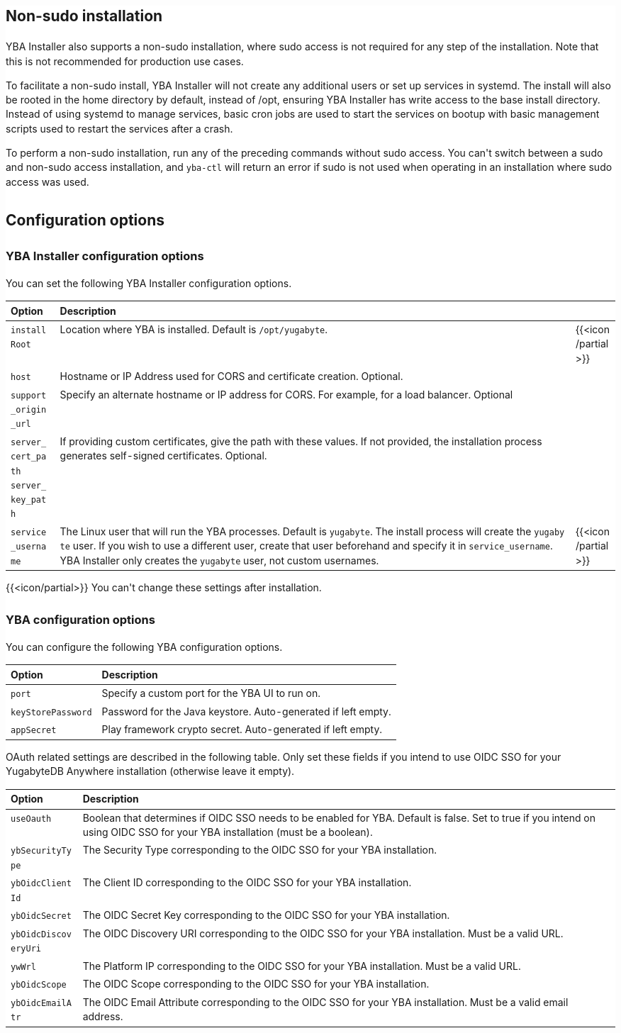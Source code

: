 ## Non-sudo installation

YBA Installer also supports a non-sudo installation, where sudo access is not required for any step of the installation. Note that this is not recommended for production use cases.

To facilitate a non-sudo install, YBA Installer will not create any additional users or set up services in systemd. The install will also be rooted in the home directory by default, instead of /opt, ensuring YBA Installer has write access to the base install directory. Instead of using systemd to manage services, basic cron jobs are used to start the services on bootup with basic management scripts used to restart the services after a crash.

To perform a non-sudo installation, run any of the preceding commands without sudo access. You can't switch between a sudo and non-sudo access installation, and `yba-ctl` will return an error if sudo is not used when operating in an installation where sudo access was used.

## Configuration options

### YBA Installer configuration options

You can set the following YBA Installer configuration options.

| Option | Description |      |
| :----- | :---------- | :--- |
| `installRoot` | Location where YBA is installed. Default is `/opt/yugabyte`. | {{<icon/partial>}} |
| `host` | Hostname or IP Address used for CORS and certificate creation. Optional. | |
| `support_origin_url` | Specify an alternate hostname or IP address for CORS. For example, for a load balancer. Optional | |
| `server_cert_path`<br />`server_key_path` | If providing custom certificates, give the path with these values. If not provided, the installation process generates self-signed certificates. Optional. | |
| `service_username` | The Linux user that will run the YBA processes. Default is `yugabyte`. The install process will create the `yugabyte` user. If you wish to use a different user, create that user beforehand and specify it in `service_username`. YBA Installer only creates the `yugabyte` user, not custom usernames. | {{<icon/partial>}} |

{{<icon/partial>}} You can't change these settings after installation.

### YBA configuration options

You can configure the following YBA configuration options.

| Option | Description |
| :--- | :--- |
| `port` | Specify a custom port for the YBA UI to run on. |
| `keyStorePassword` | Password for the Java keystore. Auto-generated if left empty. |
| `appSecret` | Play framework crypto secret. Auto-generated if left empty. |

OAuth related settings are described in the following table. Only set these fields if you intend to use OIDC SSO for your YugabyteDB Anywhere installation (otherwise leave it empty).

| Option | Description |
| :--- | :--- |
| `useOauth` | Boolean that determines if OIDC SSO needs to be enabled for YBA. Default is false. Set to true if you intend on using OIDC SSO for your YBA installation (must be a boolean). |
| `ybSecurityType` | The Security Type corresponding to the OIDC SSO for your YBA installation. |
| `ybOidcClientId` | The Client ID corresponding to the OIDC SSO for your YBA installation. |
| `ybOidcSecret` | The OIDC Secret Key corresponding to the OIDC SSO for your YBA installation. |
| `ybOidcDiscoveryUri` | The OIDC Discovery URI corresponding to the OIDC SSO for your YBA installation. Must be a valid URL. |
| `ywWrl` | The Platform IP corresponding to the OIDC SSO for your YBA installation. Must be a valid URL. |
| `ybOidcScope` | The OIDC Scope corresponding to the OIDC SSO for your YBA installation. |
| `ybOidcEmailAtr` | The OIDC Email Attribute corresponding to the OIDC SSO for your YBA installation. Must be a valid email address. |
